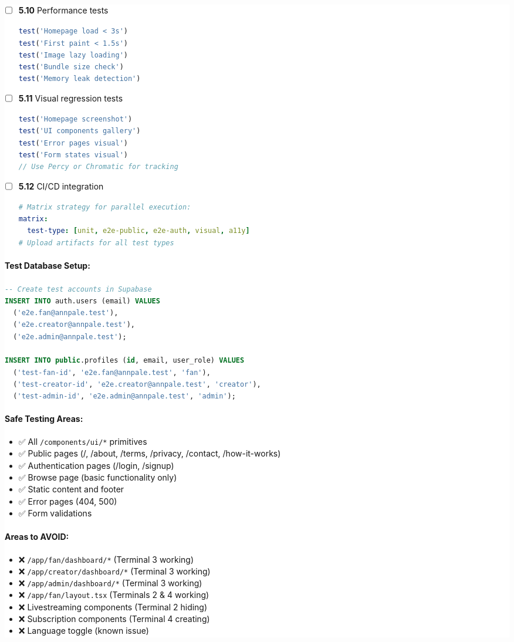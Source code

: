 - [ ] **5.10** Performance tests
  ```typescript
  test('Homepage load < 3s')
  test('First paint < 1.5s')
  test('Image lazy loading')
  test('Bundle size check')
  test('Memory leak detection')
  ```

- [ ] **5.11** Visual regression tests
  ```typescript
  test('Homepage screenshot')
  test('UI components gallery')
  test('Error pages visual')
  test('Form states visual')
  // Use Percy or Chromatic for tracking
  ```

- [ ] **5.12** CI/CD integration
  ```yaml
  # Matrix strategy for parallel execution:
  matrix:
    test-type: [unit, e2e-public, e2e-auth, visual, a11y]
  # Upload artifacts for all test types
  ```

#### Test Database Setup:
```sql
-- Create test accounts in Supabase
INSERT INTO auth.users (email) VALUES
  ('e2e.fan@annpale.test'),
  ('e2e.creator@annpale.test'),
  ('e2e.admin@annpale.test');

INSERT INTO public.profiles (id, email, user_role) VALUES
  ('test-fan-id', 'e2e.fan@annpale.test', 'fan'),
  ('test-creator-id', 'e2e.creator@annpale.test', 'creator'),
  ('test-admin-id', 'e2e.admin@annpale.test', 'admin');
```

#### Safe Testing Areas:
- ✅ All `/components/ui/*` primitives
- ✅ Public pages (/, /about, /terms, /privacy, /contact, /how-it-works)
- ✅ Authentication pages (/login, /signup)
- ✅ Browse page (basic functionality only)
- ✅ Static content and footer
- ✅ Error pages (404, 500)
- ✅ Form validations

#### Areas to AVOID:
- ❌ `/app/fan/dashboard/*` (Terminal 3 working)
- ❌ `/app/creator/dashboard/*` (Terminal 3 working)
- ❌ `/app/admin/dashboard/*` (Terminal 3 working)
- ❌ `/app/fan/layout.tsx` (Terminals 2 & 4 working)
- ❌ Livestreaming components (Terminal 2 hiding)
- ❌ Subscription components (Terminal 4 creating)
- ❌ Language toggle (known issue)

